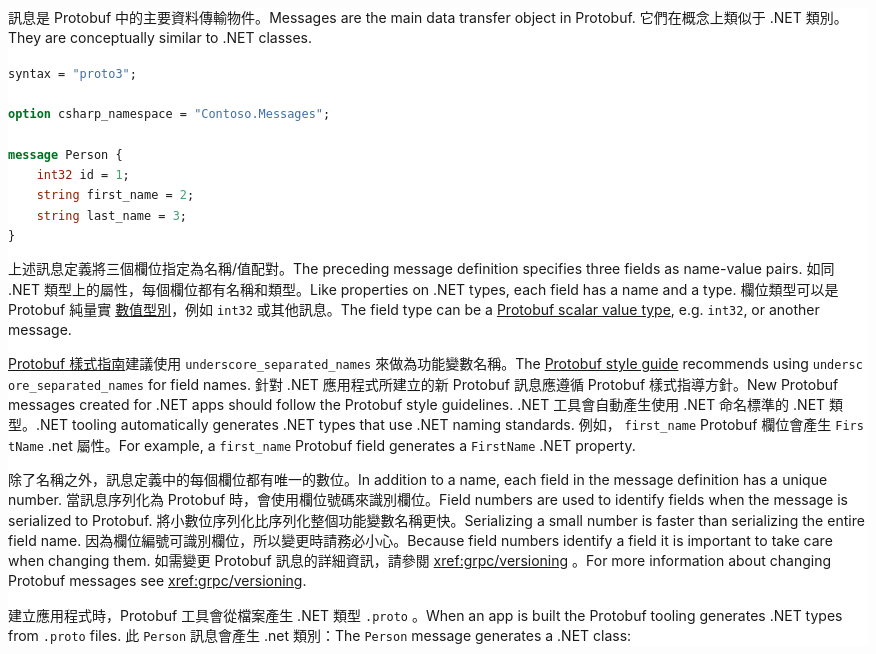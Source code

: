 <span data-ttu-id="cb5b9-110">訊息是 Protobuf 中的主要資料傳輸物件。</span><span class="sxs-lookup"><span data-stu-id="cb5b9-110">Messages are the main data transfer object in Protobuf.</span></span> <span data-ttu-id="cb5b9-111">它們在概念上類似于 .NET 類別。</span><span class="sxs-lookup"><span data-stu-id="cb5b9-111">They are conceptually similar to .NET classes.</span></span>

```protobuf
syntax = "proto3";

option csharp_namespace = "Contoso.Messages";

message Person {
    int32 id = 1;
    string first_name = 2;
    string last_name = 3;
}  
```

<span data-ttu-id="cb5b9-112">上述訊息定義將三個欄位指定為名稱/值配對。</span><span class="sxs-lookup"><span data-stu-id="cb5b9-112">The preceding message definition specifies three fields as name-value pairs.</span></span> <span data-ttu-id="cb5b9-113">如同 .NET 類型上的屬性，每個欄位都有名稱和類型。</span><span class="sxs-lookup"><span data-stu-id="cb5b9-113">Like properties on .NET types, each field has a name and a type.</span></span> <span data-ttu-id="cb5b9-114">欄位類型可以是 Protobuf 純量實 [數值型別](#scalar-value-types)，例如 `int32` 或其他訊息。</span><span class="sxs-lookup"><span data-stu-id="cb5b9-114">The field type can be a [Protobuf scalar value type](#scalar-value-types), e.g. `int32`, or another message.</span></span>

<span data-ttu-id="cb5b9-115">[Protobuf 樣式指南](https://developers.google.com/protocol-buffers/docs/style)建議使用 `underscore_separated_names` 來做為功能變數名稱。</span><span class="sxs-lookup"><span data-stu-id="cb5b9-115">The [Protobuf style guide](https://developers.google.com/protocol-buffers/docs/style) recommends using `underscore_separated_names` for field names.</span></span> <span data-ttu-id="cb5b9-116">針對 .NET 應用程式所建立的新 Protobuf 訊息應遵循 Protobuf 樣式指導方針。</span><span class="sxs-lookup"><span data-stu-id="cb5b9-116">New Protobuf messages created for .NET apps should follow the Protobuf style guidelines.</span></span> <span data-ttu-id="cb5b9-117">.NET 工具會自動產生使用 .NET 命名標準的 .NET 類型。</span><span class="sxs-lookup"><span data-stu-id="cb5b9-117">.NET tooling automatically generates .NET types that use .NET naming standards.</span></span> <span data-ttu-id="cb5b9-118">例如， `first_name` Protobuf 欄位會產生 `FirstName` .net 屬性。</span><span class="sxs-lookup"><span data-stu-id="cb5b9-118">For example, a `first_name` Protobuf field generates a `FirstName` .NET property.</span></span>

<span data-ttu-id="cb5b9-119">除了名稱之外，訊息定義中的每個欄位都有唯一的數位。</span><span class="sxs-lookup"><span data-stu-id="cb5b9-119">In addition to a name, each field in the message definition has a unique number.</span></span> <span data-ttu-id="cb5b9-120">當訊息序列化為 Protobuf 時，會使用欄位號碼來識別欄位。</span><span class="sxs-lookup"><span data-stu-id="cb5b9-120">Field numbers are used to identify fields when the message is serialized to Protobuf.</span></span> <span data-ttu-id="cb5b9-121">將小數位序列化比序列化整個功能變數名稱更快。</span><span class="sxs-lookup"><span data-stu-id="cb5b9-121">Serializing a small number is faster than serializing the entire field name.</span></span> <span data-ttu-id="cb5b9-122">因為欄位編號可識別欄位，所以變更時請務必小心。</span><span class="sxs-lookup"><span data-stu-id="cb5b9-122">Because field numbers identify a field it is important to take care when changing them.</span></span> <span data-ttu-id="cb5b9-123">如需變更 Protobuf 訊息的詳細資訊，請參閱 <xref:grpc/versioning> 。</span><span class="sxs-lookup"><span data-stu-id="cb5b9-123">For more information about changing Protobuf messages see <xref:grpc/versioning>.</span></span>

<span data-ttu-id="cb5b9-124">建立應用程式時，Protobuf 工具會從檔案產生 .NET 類型 `.proto` 。</span><span class="sxs-lookup"><span data-stu-id="cb5b9-124">When an app is built the Protobuf tooling generates .NET types from `.proto` files.</span></span> <span data-ttu-id="cb5b9-125">此 `Person` 訊息會產生 .net 類別：</span><span class="sxs-lookup"><span data-stu-id="cb5b9-125">The `Person` message generates a .NET class:</span></span>
